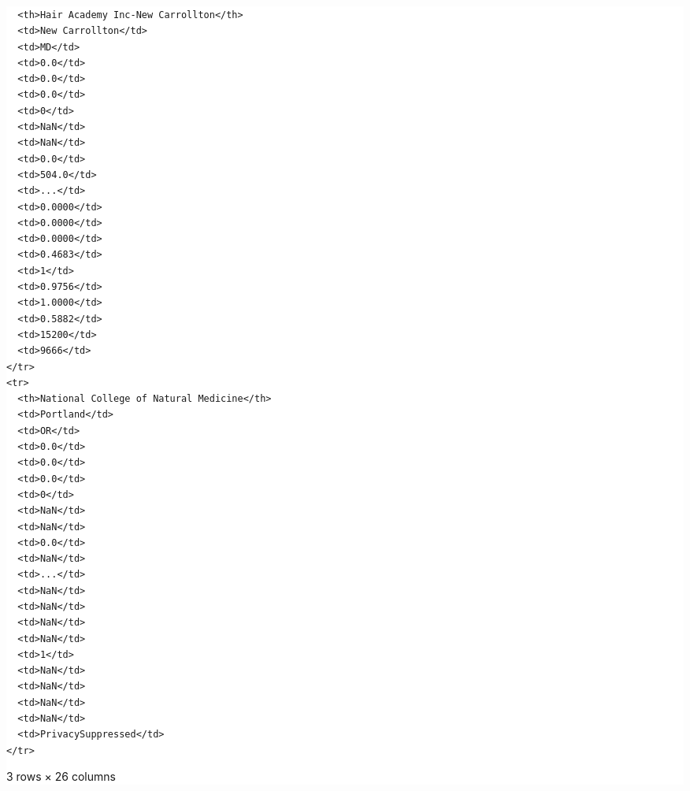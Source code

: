      <th>Hair Academy Inc-New Carrollton</th>
      <td>New Carrollton</td>
      <td>MD</td>
      <td>0.0</td>
      <td>0.0</td>
      <td>0.0</td>
      <td>0</td>
      <td>NaN</td>
      <td>NaN</td>
      <td>0.0</td>
      <td>504.0</td>
      <td>...</td>
      <td>0.0000</td>
      <td>0.0000</td>
      <td>0.0000</td>
      <td>0.4683</td>
      <td>1</td>
      <td>0.9756</td>
      <td>1.0000</td>
      <td>0.5882</td>
      <td>15200</td>
      <td>9666</td>
    </tr>
    <tr>
      <th>National College of Natural Medicine</th>
      <td>Portland</td>
      <td>OR</td>
      <td>0.0</td>
      <td>0.0</td>
      <td>0.0</td>
      <td>0</td>
      <td>NaN</td>
      <td>NaN</td>
      <td>0.0</td>
      <td>NaN</td>
      <td>...</td>
      <td>NaN</td>
      <td>NaN</td>
      <td>NaN</td>
      <td>NaN</td>
      <td>1</td>
      <td>NaN</td>
      <td>NaN</td>
      <td>NaN</td>
      <td>NaN</td>
      <td>PrivacySuppressed</td>
    </tr>
  </tbody>
</table>
<p>3 rows × 26 columns</p>
</div>
